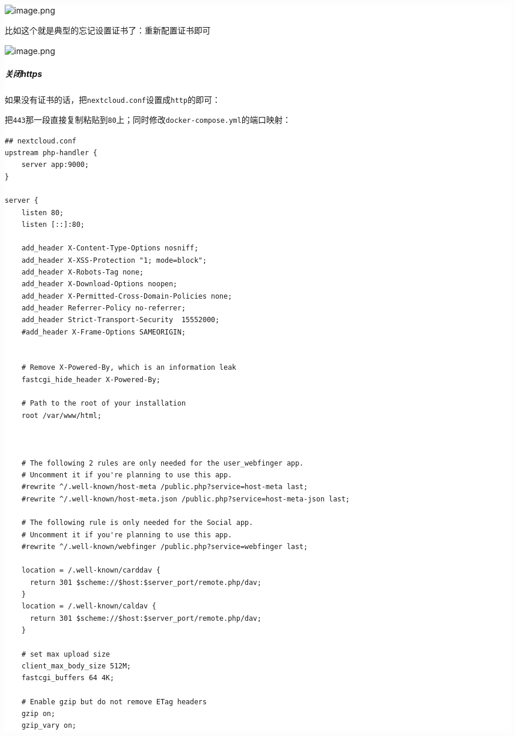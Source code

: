 ![image.png](https://tva1.sinaimg.cn/large/0084b03xly1gw9tv2mypbj30jr080tdx.jpg)



比如这个就是典型的忘记设置证书了：重新配置证书即可

![image.png](https://tva1.sinaimg.cn/large/0084b03xly1gw9tvonhrrj30xj05q7cg.jpg)



##### 关闭https

如果没有证书的话，把`nextcloud.conf`设置成`http`的即可：

把`443`那一段直接复制粘贴到`80`上；同时修改`docker-compose.yml`的端口映射：

```nginx
## nextcloud.conf
upstream php-handler {
    server app:9000;
}

server {
    listen 80;
    listen [::]:80;

    add_header X-Content-Type-Options nosniff;
    add_header X-XSS-Protection "1; mode=block";
    add_header X-Robots-Tag none;
    add_header X-Download-Options noopen;
    add_header X-Permitted-Cross-Domain-Policies none;
    add_header Referrer-Policy no-referrer;
    add_header Strict-Transport-Security  15552000;
    #add_header X-Frame-Options SAMEORIGIN;


    # Remove X-Powered-By, which is an information leak
    fastcgi_hide_header X-Powered-By;

    # Path to the root of your installation
    root /var/www/html;



    # The following 2 rules are only needed for the user_webfinger app.
    # Uncomment it if you're planning to use this app.
    #rewrite ^/.well-known/host-meta /public.php?service=host-meta last;
    #rewrite ^/.well-known/host-meta.json /public.php?service=host-meta-json last;

    # The following rule is only needed for the Social app.
    # Uncomment it if you're planning to use this app.
    #rewrite ^/.well-known/webfinger /public.php?service=webfinger last;

    location = /.well-known/carddav {
      return 301 $scheme://$host:$server_port/remote.php/dav;
    }
    location = /.well-known/caldav {
      return 301 $scheme://$host:$server_port/remote.php/dav;
    }

    # set max upload size
    client_max_body_size 512M;
    fastcgi_buffers 64 4K;

    # Enable gzip but do not remove ETag headers
    gzip on;
    gzip_vary on;
```